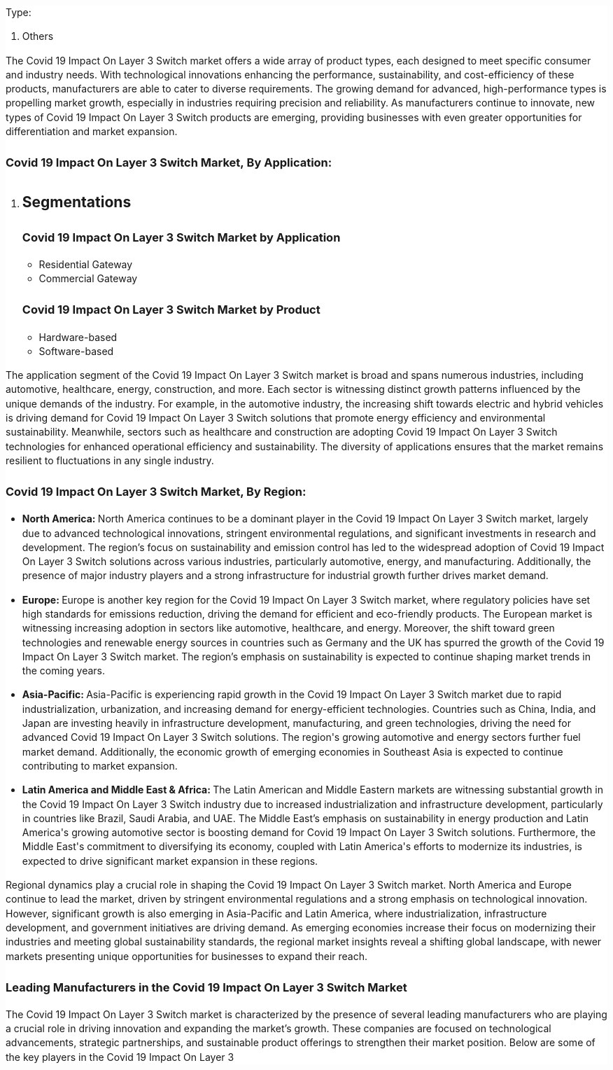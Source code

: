 Type:<br /></strong></h3><ol><li>Others</li></ol><p>The Covid 19 Impact On Layer 3 Switch market offers a wide array of product types, each designed to meet specific consumer and industry needs. With technological innovations enhancing the performance, sustainability, and cost-efficiency of these products, manufacturers are able to cater to diverse requirements. The growing demand for advanced, high-performance types is propelling market growth, especially in industries requiring precision and reliability. As manufacturers continue to innovate, new types of Covid 19 Impact On Layer 3 Switch products are emerging, providing businesses with even greater opportunities for differentiation and market expansion.</p><h3>Covid 19 Impact On Layer 3 Switch Market,&nbsp;By Application:</h3><ol><li><h2>Segmentations</h2><h3>Covid 19 Impact On Layer 3 Switch Market by Application</h3><ul><li>Residential Gateway</li><li>Commercial Gateway</li></ul><h3>Covid 19 Impact On Layer 3 Switch Market by Product</h3><ul><li>Hardware-based</li><li>Software-based</li></ul></li></ol><p>The application segment of the Covid 19 Impact On Layer 3 Switch market is broad and spans numerous industries, including automotive, healthcare, energy, construction, and more. Each sector is witnessing distinct growth patterns influenced by the unique demands of the industry. For example, in the automotive industry, the increasing shift towards electric and hybrid vehicles is driving demand for Covid 19 Impact On Layer 3 Switch solutions that promote energy efficiency and environmental sustainability. Meanwhile, sectors such as healthcare and construction are adopting Covid 19 Impact On Layer 3 Switch technologies for enhanced operational efficiency and sustainability. The diversity of applications ensures that the market remains resilient to fluctuations in any single industry.</p><h3>Covid 19 Impact On Layer 3 Switch Market, By Region:</h3><ul><li><p><strong>North America:&nbsp;</strong>North America continues to be a dominant player in the Covid 19 Impact On Layer 3 Switch market, largely due to advanced technological innovations, stringent environmental regulations, and significant investments in research and development. The region&rsquo;s focus on sustainability and emission control has led to the widespread adoption of Covid 19 Impact On Layer 3 Switch solutions across various industries, particularly automotive, energy, and manufacturing. Additionally, the presence of major industry players and a strong infrastructure for industrial growth further drives market demand.</p></li><li><p><strong><strong>Europe:&nbsp;</strong></strong>Europe is another key region for the Covid 19 Impact On Layer 3 Switch market, where regulatory policies have set high standards for emissions reduction, driving the demand for efficient and eco-friendly products. The European market is witnessing increasing adoption in sectors like automotive, healthcare, and energy. Moreover, the shift toward green technologies and renewable energy sources in countries such as Germany and the UK has spurred the growth of the Covid 19 Impact On Layer 3 Switch market. The region&rsquo;s emphasis on sustainability is expected to continue shaping market trends in the coming years.</p></li><li><p><strong><strong>Asia-Pacific:&nbsp;</strong></strong>Asia-Pacific is experiencing rapid growth in the Covid 19 Impact On Layer 3 Switch market due to rapid industrialization, urbanization, and increasing demand for energy-efficient technologies. Countries such as China, India, and Japan are investing heavily in infrastructure development, manufacturing, and green technologies, driving the need for advanced Covid 19 Impact On Layer 3 Switch solutions. The region's growing automotive and energy sectors further fuel market demand. Additionally, the economic growth of emerging economies in Southeast Asia is expected to continue contributing to market expansion.</p></li><li><p><strong><strong>Latin America and Middle East &amp; Africa:&nbsp;</strong></strong>The Latin American and Middle Eastern markets are witnessing substantial growth in the Covid 19 Impact On Layer 3 Switch industry due to increased industrialization and infrastructure development, particularly in countries like Brazil, Saudi Arabia, and UAE. The Middle East&rsquo;s emphasis on sustainability in energy production and Latin America's growing automotive sector is boosting demand for Covid 19 Impact On Layer 3 Switch solutions. Furthermore, the Middle East's commitment to diversifying its economy, coupled with Latin America's efforts to modernize its industries, is expected to drive significant market expansion in these regions.</p></li></ul><p>Regional dynamics play a crucial role in shaping the Covid 19 Impact On Layer 3 Switch market. North America and Europe continue to lead the market, driven by stringent environmental regulations and a strong emphasis on technological innovation. However, significant growth is also emerging in Asia-Pacific and Latin America, where industrialization, infrastructure development, and government initiatives are driving demand. As emerging economies increase their focus on modernizing their industries and meeting global sustainability standards, the regional market insights reveal a shifting global landscape, with newer markets presenting unique opportunities for businesses to expand their reach.</p><h3><strong>Leading Manufacturers in the Covid 19 Impact On Layer 3 Switch Market</strong></h3><p>The Covid 19 Impact On Layer 3 Switch market is characterized by the presence of several leading manufacturers who are playing a crucial role in driving innovation and expanding the market&rsquo;s growth. These companies are focused on technological advancements, strategic partnerships, and sustainable product offerings to strengthen their market position. Below are some of the key players in the Covid 19 Impact On Layer 3